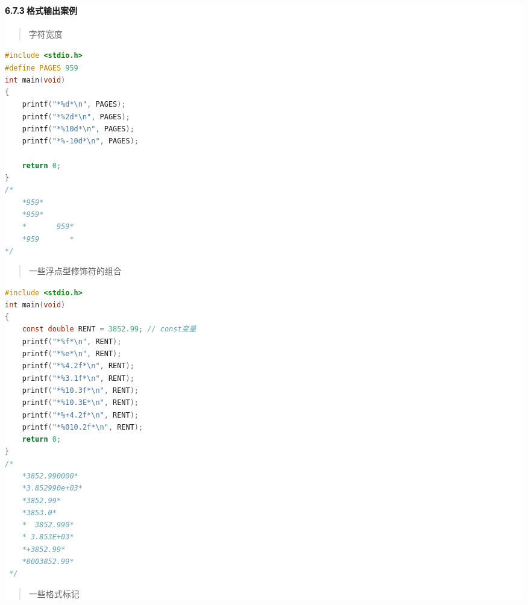 #### 6.7.3 格式输出案例

> 字符宽度

```c
#include <stdio.h>
#define PAGES 959
int main(void)
{
    printf("*%d*\n", PAGES);     
    printf("*%2d*\n", PAGES);
    printf("*%10d*\n", PAGES);
    printf("*%-10d*\n", PAGES);
    
    return 0;
}
/*
    *959*
    *959*
    *       959*
    *959       *
*/
```

> 一些浮点型修饰符的组合

```c
#include <stdio.h>
int main(void)
{
    const double RENT = 3852.99; // const变量
    printf("*%f*\n", RENT);
    printf("*%e*\n", RENT);
    printf("*%4.2f*\n", RENT);
    printf("*%3.1f*\n", RENT);
    printf("*%10.3f*\n", RENT);
    printf("*%10.3E*\n", RENT);
    printf("*%+4.2f*\n", RENT);
    printf("*%010.2f*\n", RENT);
    return 0;
}
/*
    *3852.990000*
    *3.852990e+03*
    *3852.99*
    *3853.0*
    *  3852.990*
    * 3.853E+03*
    *+3852.99*
    *0003852.99*
 */ 
```

> 一些格式标记
